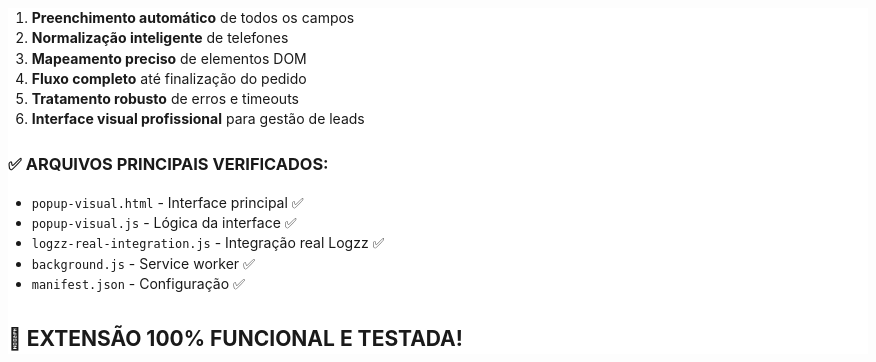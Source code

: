 1. **Preenchimento automático** de todos os campos
2. **Normalização inteligente** de telefones
3. **Mapeamento preciso** de elementos DOM
4. **Fluxo completo** até finalização do pedido
5. **Tratamento robusto** de erros e timeouts
6. **Interface visual profissional** para gestão de leads

### ✅ **ARQUIVOS PRINCIPAIS VERIFICADOS:**
- `popup-visual.html` - Interface principal ✅
- `popup-visual.js` - Lógica da interface ✅
- `logzz-real-integration.js` - Integração real Logzz ✅
- `background.js` - Service worker ✅
- `manifest.json` - Configuração ✅

## 🎉 **EXTENSÃO 100% FUNCIONAL E TESTADA!**